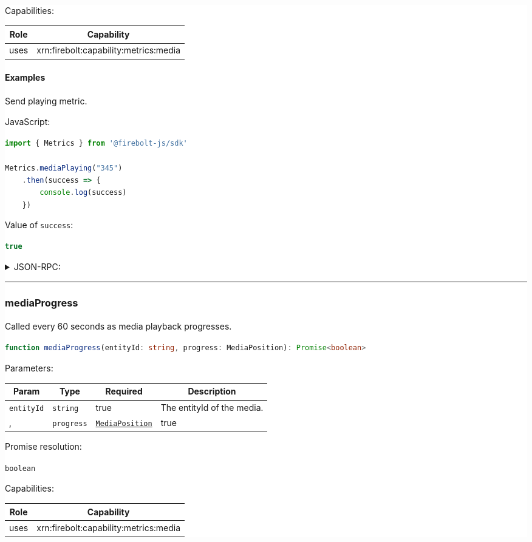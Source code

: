 Capabilities:

| Role                  | Capability                 |
| --------------------- | -------------------------- |
| uses | xrn:firebolt:capability:metrics:media |


#### Examples


Send playing metric.

JavaScript:

```javascript
import { Metrics } from '@firebolt-js/sdk'

Metrics.mediaPlaying("345")
    .then(success => {
        console.log(success)
    })
```

Value of `success`:

```javascript
true
```
<details markdown="1" ><summary>JSON-RPC:</summary></details>


---

### mediaProgress

Called every 60 seconds as media playback progresses.

```typescript
function mediaProgress(entityId: string, progress: MediaPosition): Promise<boolean>
```

Parameters:

| Param                  | Type                 | Required                 | Description                 |
| ---------------------- | -------------------- | ------------------------ | ----------------------- |
| `entityId` | `string` | true | The entityId of the media.  |
, | `progress` | [`MediaPosition`](#mediaposition) | true | Progress of playback, as a decimal percentage (0-0.999) for content with a known duration, or an integer number of seconds (0-86400) for content with an unknown duration.  |


Promise resolution:

```typescript
boolean
```

Capabilities:

| Role                  | Capability                 |
| --------------------- | -------------------------- |
| uses | xrn:firebolt:capability:metrics:media |
